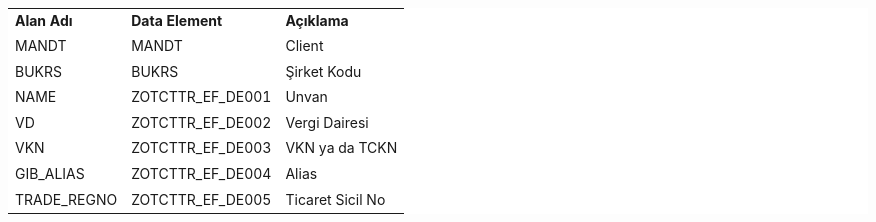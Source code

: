 
<table>
  <tr>
   <td><strong>Alan Adı</strong>
   </td>
   <td><strong>Data Element</strong>
   </td>
   <td><strong>Açıklama</strong>
   </td>
  </tr>
  <tr>
   <td>MANDT
   </td>
   <td>MANDT
   </td>
   <td>Client
   </td>
  </tr>
  <tr>
   <td>BUKRS
   </td>
   <td>BUKRS
   </td>
   <td>Şirket Kodu
   </td>
  </tr>
  <tr>
   <td>NAME
   </td>
   <td>ZOTCTTR_EF_DE001
   </td>
   <td>Unvan
   </td>
  </tr>
  <tr>
   <td>VD
   </td>
   <td>ZOTCTTR_EF_DE002
   </td>
   <td>Vergi Dairesi
   </td>
  </tr>
  <tr>
   <td>VKN
   </td>
   <td>ZOTCTTR_EF_DE003
   </td>
   <td>VKN ya da TCKN
   </td>
  </tr>
  <tr>
   <td>GIB_ALIAS
   </td>
   <td>ZOTCTTR_EF_DE004
   </td>
   <td>Alias
   </td>
  </tr>
  <tr>
   <td>TRADE_REGNO
   </td>
   <td>ZOTCTTR_EF_DE005
   </td>
   <td>Ticaret Sicil No